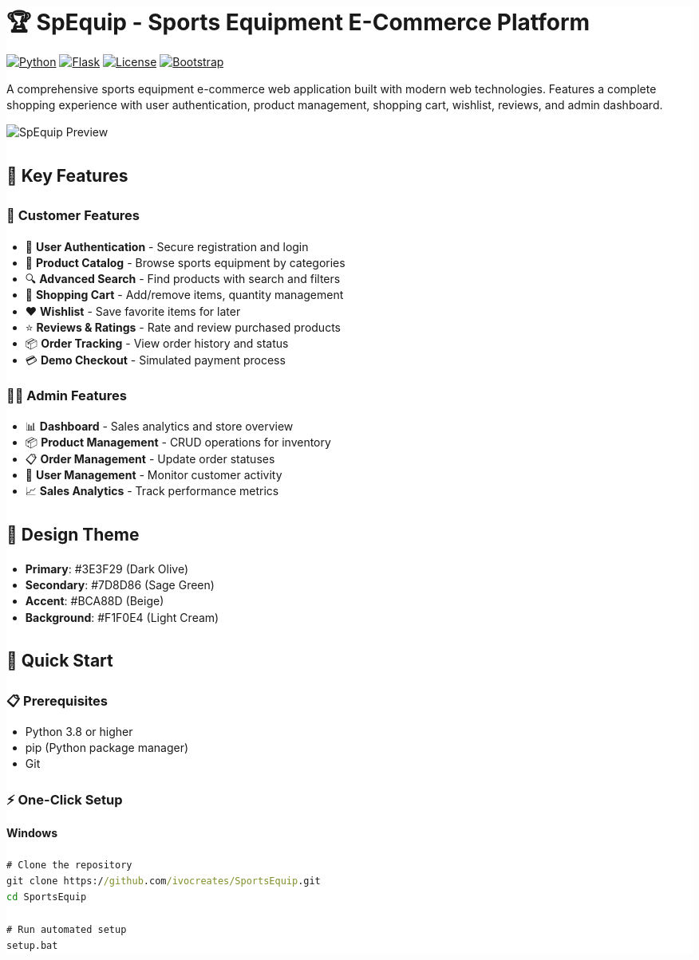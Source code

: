 # 🏆 SpEquip - Sports Equipment E-Commerce Platform

[![Python](https://img.shields.io/badge/Python-3.8+-blue.svg)](https://python.org)
[![Flask](https://img.shields.io/badge/Flask-3.0.0-green.svg)](https://flask.palletsprojects.com/)
[![License](https://img.shields.io/badge/License-MIT-yellow.svg)](LICENSE)
[![Bootstrap](https://img.shields.io/badge/Bootstrap-5.3-purple.svg)](https://getbootstrap.com/)

A comprehensive sports equipment e-commerce web application built with modern web technologies. Features a complete shopping experience with user authentication, product management, shopping cart, wishlist, reviews, and admin dashboard.

![SpEquip Preview](https://via.placeholder.com/800x400/3E3F29/FFFFFF?text=SpEquip+E-Commerce+Platform)

## 🌟 Key Features

### 👤 **Customer Features**
- 🔐 **User Authentication** - Secure registration and login
- 🏪 **Product Catalog** - Browse sports equipment by categories
- 🔍 **Advanced Search** - Find products with search and filters
- 🛒 **Shopping Cart** - Add/remove items, quantity management
- ❤️ **Wishlist** - Save favorite items for later
- ⭐ **Reviews & Ratings** - Rate and review purchased products
- 📦 **Order Tracking** - View order history and status
- 💳 **Demo Checkout** - Simulated payment process

### 👨‍💼 **Admin Features**
- 📊 **Dashboard** - Sales analytics and store overview
- 📦 **Product Management** - CRUD operations for inventory
- 📋 **Order Management** - Update order statuses
- 👥 **User Management** - Monitor customer activity
- 📈 **Sales Analytics** - Track performance metrics

## 🎨 Design Theme
- **Primary**: #3E3F29 (Dark Olive)
- **Secondary**: #7D8D86 (Sage Green)
- **Accent**: #BCA88D (Beige)
- **Background**: #F1F0E4 (Light Cream)

## 🚀 Quick Start

### 📋 Prerequisites
- Python 3.8 or higher
- pip (Python package manager)
- Git

### ⚡ One-Click Setup

#### Windows
```cmd
# Clone the repository
git clone https://github.com/ivocreates/SportsEquip.git
cd SportsEquip

# Run automated setup
setup.bat
```
